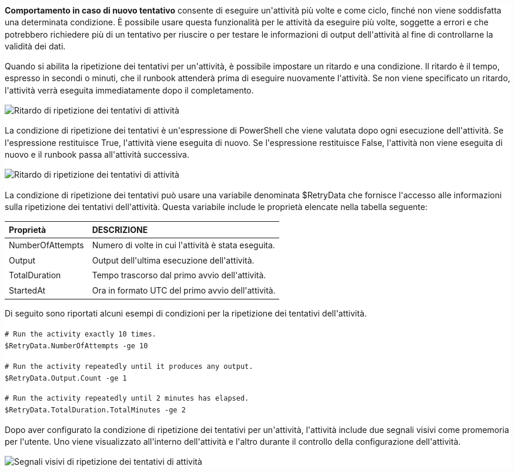 **Comportamento in caso di nuovo tentativo** consente di eseguire un'attività più volte e come ciclo, finché non viene soddisfatta una determinata condizione. È possibile usare questa funzionalità per le attività da eseguire più volte, soggette a errori e che potrebbero richiedere più di un tentativo per riuscire o per testare le informazioni di output dell'attività al fine di controllarne la validità dei dati.

Quando si abilita la ripetizione dei tentativi per un'attività, è possibile impostare un ritardo e una condizione. Il ritardo è il tempo, espresso in secondi o minuti, che il runbook attenderà prima di eseguire nuovamente l'attività. Se non viene specificato un ritardo, l'attività verrà eseguita immediatamente dopo il completamento.

![Ritardo di ripetizione dei tentativi di attività](media/automation-graphical-authoring-intro/retry-delay.png)

La condizione di ripetizione dei tentativi è un'espressione di PowerShell che viene valutata dopo ogni esecuzione dell'attività. Se l'espressione restituisce True, l'attività viene eseguita di nuovo. Se l'espressione restituisce False, l'attività non viene eseguita di nuovo e il runbook passa all'attività successiva.

![Ritardo di ripetizione dei tentativi di attività](media/automation-graphical-authoring-intro/retry-condition.png)

La condizione di ripetizione dei tentativi può usare una variabile denominata $RetryData che fornisce l'accesso alle informazioni sulla ripetizione dei tentativi dell'attività. Questa variabile include le proprietà elencate nella tabella seguente:

| Proprietà | DESCRIZIONE |
|:--- |:--- |
| NumberOfAttempts |Numero di volte in cui l'attività è stata eseguita. |
| Output |Output dell'ultima esecuzione dell'attività. |
| TotalDuration |Tempo trascorso dal primo avvio dell'attività. |
| StartedAt |Ora in formato UTC del primo avvio dell'attività. |

Di seguito sono riportati alcuni esempi di condizioni per la ripetizione dei tentativi dell'attività.

```powershell-interactive
# Run the activity exactly 10 times.
$RetryData.NumberOfAttempts -ge 10
```

```powershell-interactive
# Run the activity repeatedly until it produces any output.
$RetryData.Output.Count -ge 1
```

```powershell-interactive
# Run the activity repeatedly until 2 minutes has elapsed.
$RetryData.TotalDuration.TotalMinutes -ge 2
```

Dopo aver configurato la condizione di ripetizione dei tentativi per un'attività, l'attività include due segnali visivi come promemoria per l'utente. Uno viene visualizzato all'interno dell'attività e l'altro durante il controllo della configurazione dell'attività.

![Segnali visivi di ripetizione dei tentativi di attività](media/automation-graphical-authoring-intro/runbook-activity-retry-visual-cue.png)
